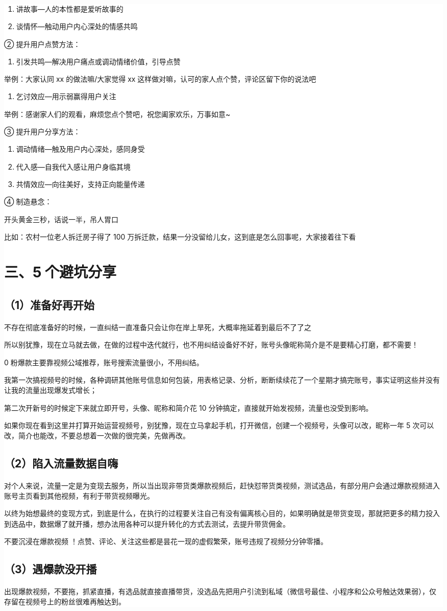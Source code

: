 1.  讲故事—人的本性都是爱听故事的 

2.  谈情怀—触动用户内心深处的情感共鸣 

② 提升用户点赞方法： 

1.  引发共鸣—解决用户痛点或调动情绪价值，引导点赞 

举例：大家认同 xx 的做法嘛/大家觉得 xx 这样做对嘛，认可的家人点个赞，评论区留下你的说法吧 

1.  乞讨效应—用示弱赢得用户关注 

举例：感谢家人们的观看，麻烦您点个赞吧，祝您阖家欢乐，万事如意~ 

③ 提升用户分享方法： 

1.  调动情绪—触及用户内心深处，感同身受 

2.  代入感—自我代入感让用户身临其境 

3.  共情效应—向往美好，支持正向能量传递 

④ 制造悬念： 

开头黄金三秒，话说一半，吊人胃口 

比如：农村一位老人拆迁房子得了 100 万拆迁款，结果一分没留给儿女，这到底是怎么回事呢，大家接着往下看 

# 三、5 个避坑分享 

## 

## （1）准备好再开始 

不存在彻底准备好的时候，一直纠结一直准备只会让你在岸上旱死，大概率拖延着到最后不了了之 

所以别犹豫，现在立马就去做，在做的过程中迭代就行，也不用纠结设备好不好，账号头像昵称简介是不是要精心打磨，都不需要！ 

0 粉爆款主要靠视频公域推荐，账号搜索流量很小，不用纠结。 

我第一次搞视频号的时候，各种调研其他账号信息如何包装，用表格记录、分析，断断续续花了一个星期才搞完账号，事实证明这些并没有让我的流量出现爆发式增长； 

第二次开新号的时候定下来就立即开号，头像、昵称和简介花 10 分钟搞定，直接就开始发视频，流量也没受到影响。 

如果你现在看到这里并打算开始运营视频号，别犹豫，现在立马拿起手机，打开微信，创建一个视频号，头像可以改，昵称一年 5 次可以改，简介也能改，不要总想着一次做的很完美，先做再改。 

## （2）陷入流量数据自嗨 

对个人来说，流量一定是为变现去服务，所以当出现非带货类爆款视频后，赶快怼带货类视频，测试选品，有部分用户会通过爆款视频进入账号主页看到其他视频，有利于带货视频曝光。 

以终为始想最终的变现方式，到底是什么，在执行的过程要关注自己有没有偏离核心目的，如果明确就是带货变现，那就把更多的精力投入到选品中，数据爆了就开播，想办法用各种可以提升转化的方式去测试，去提升带货佣金。 

不要沉浸在爆款视频 ！点赞、评论、关注这些都是昙花一现的虚假繁荣，账号违规了视频分分钟零播。 

## （3）遇爆款没开播 

出现爆款视频，不要拖，抓紧直播，有选品就直接直播带货，没选品先把用户引流到私域（微信号最佳、小程序和公众号触达效果弱），仅存留在视频号上的粉丝很难再触达到。 

